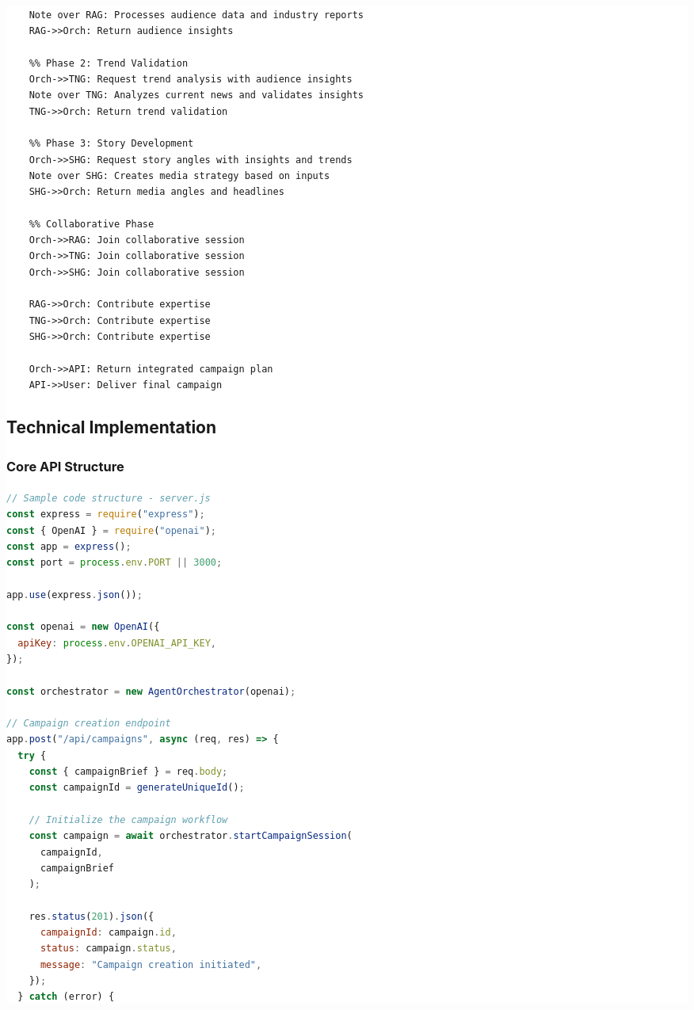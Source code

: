 ```mermaid
    Note over RAG: Processes audience data and industry reports
    RAG->>Orch: Return audience insights

    %% Phase 2: Trend Validation
    Orch->>TNG: Request trend analysis with audience insights
    Note over TNG: Analyzes current news and validates insights
    TNG->>Orch: Return trend validation

    %% Phase 3: Story Development
    Orch->>SHG: Request story angles with insights and trends
    Note over SHG: Creates media strategy based on inputs
    SHG->>Orch: Return media angles and headlines

    %% Collaborative Phase
    Orch->>RAG: Join collaborative session
    Orch->>TNG: Join collaborative session
    Orch->>SHG: Join collaborative session

    RAG->>Orch: Contribute expertise
    TNG->>Orch: Contribute expertise
    SHG->>Orch: Contribute expertise

    Orch->>API: Return integrated campaign plan
    API->>User: Deliver final campaign
```

## Technical Implementation

### Core API Structure

```javascript
// Sample code structure - server.js
const express = require("express");
const { OpenAI } = require("openai");
const app = express();
const port = process.env.PORT || 3000;

app.use(express.json());

const openai = new OpenAI({
  apiKey: process.env.OPENAI_API_KEY,
});

const orchestrator = new AgentOrchestrator(openai);

// Campaign creation endpoint
app.post("/api/campaigns", async (req, res) => {
  try {
    const { campaignBrief } = req.body;
    const campaignId = generateUniqueId();

    // Initialize the campaign workflow
    const campaign = await orchestrator.startCampaignSession(
      campaignId,
      campaignBrief
    );

    res.status(201).json({
      campaignId: campaign.id,
      status: campaign.status,
      message: "Campaign creation initiated",
    });
  } catch (error) {
```